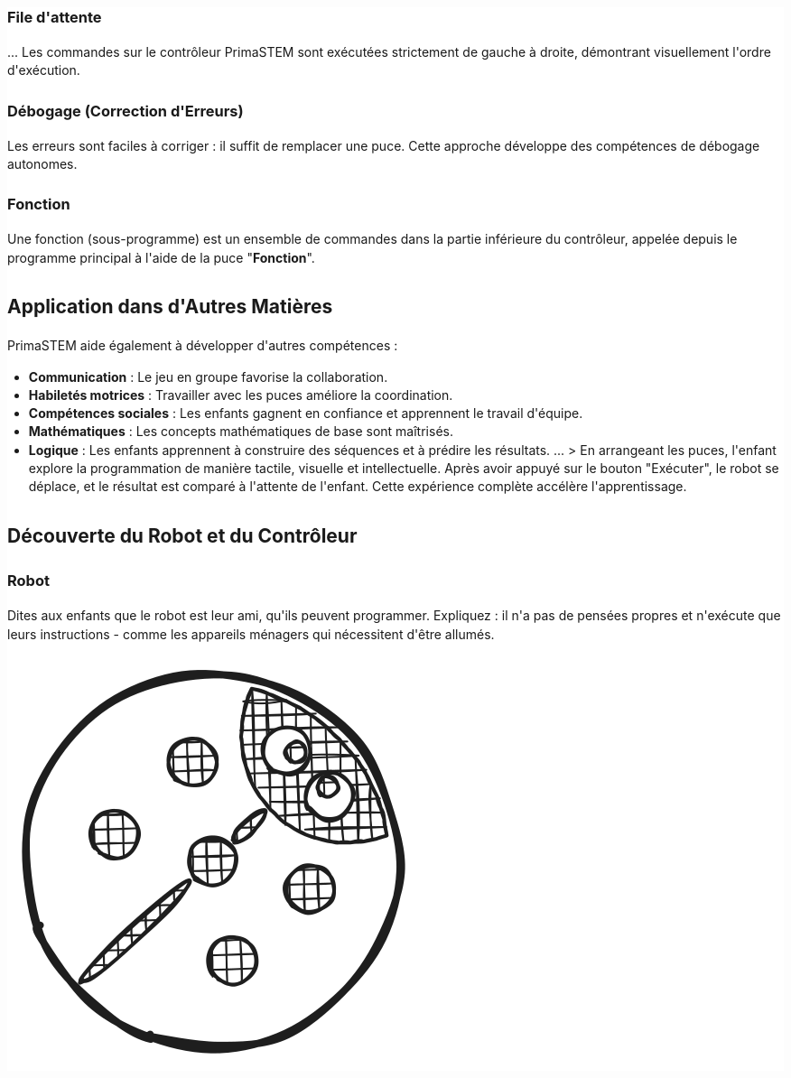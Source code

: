 ### File d'attente
... Les commandes sur le contrôleur PrimaSTEM sont exécutées strictement de gauche à droite, démontrant visuellement l'ordre d'exécution.

### Débogage (Correction d'Erreurs)

Les erreurs sont faciles à corriger : il suffit de remplacer une puce. Cette approche développe des compétences de débogage autonomes.

### Fonction

Une fonction (sous-programme) est un ensemble de commandes dans la partie inférieure du contrôleur, appelée depuis le programme principal à l'aide de la puce "**Fonction**".

## Application dans d'Autres Matières

PrimaSTEM aide également à développer d'autres compétences :

- **Communication** : Le jeu en groupe favorise la collaboration.
- **Habiletés motrices** : Travailler avec les puces améliore la coordination.
- **Compétences sociales** : Les enfants gagnent en confiance et apprennent le travail d'équipe.
- **Mathématiques** : Les concepts mathématiques de base sont maîtrisés.
- **Logique** : Les enfants apprennent à construire des séquences et à prédire les résultats.
... > En arrangeant les puces, l'enfant explore la programmation de manière tactile, visuelle et intellectuelle. Après avoir appuyé sur le bouton "Exécuter", le robot se déplace, et le résultat est comparé à l'attente de l'enfant. Cette expérience complète accélère l'apprentissage.

## Découverte du Robot et du Contrôleur

### Robot

Dites aux enfants que le robot est leur ami, qu'ils peuvent programmer. Expliquez : il n'a pas de pensées propres et n'exécute que leurs instructions - comme les appareils ménagers qui nécessitent d'être allumés.

![robot](images/robot.excalidraw.svg)
